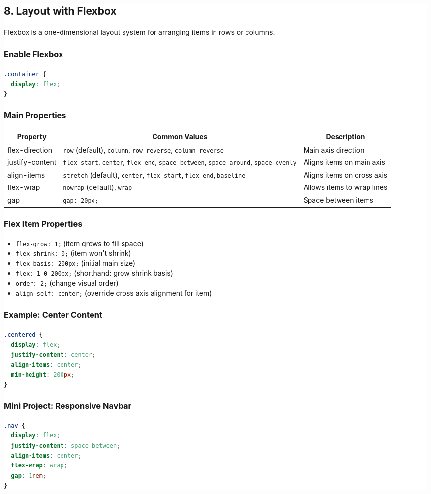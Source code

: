 
## 8. Layout with Flexbox

Flexbox is a one-dimensional layout system for arranging items in rows or columns.

### Enable Flexbox
```css
.container {
  display: flex;
}
```

### Main Properties

| Property        | Common Values                                     | Description                                |
|-----------------|---------------------------------------------------|--------------------------------------------|
| flex-direction  | `row` (default), `column`, `row-reverse`, `column-reverse` | Main axis direction                    |
| justify-content | `flex-start`, `center`, `flex-end`, `space-between`, `space-around`, `space-evenly` | Aligns items on main axis              |
| align-items     | `stretch` (default), `center`, `flex-start`, `flex-end`, `baseline` | Aligns items on cross axis             |
| flex-wrap       | `nowrap` (default), `wrap`                        | Allows items to wrap lines                 |
| gap             | `gap: 20px;`                                      | Space between items                        |

### Flex Item Properties

- `flex-grow: 1;` (item grows to fill space)
- `flex-shrink: 0;` (item won't shrink)
- `flex-basis: 200px;` (initial main size)
- `flex: 1 0 200px;` (shorthand: grow shrink basis)
- `order: 2;` (change visual order)
- `align-self: center;` (override cross axis alignment for item)

### Example: Center Content
```css
.centered {
  display: flex;
  justify-content: center;
  align-items: center;
  min-height: 200px;
}
```

### Mini Project: Responsive Navbar
```css
.nav {
  display: flex;
  justify-content: space-between;
  align-items: center;
  flex-wrap: wrap;
  gap: 1rem;
}
```
